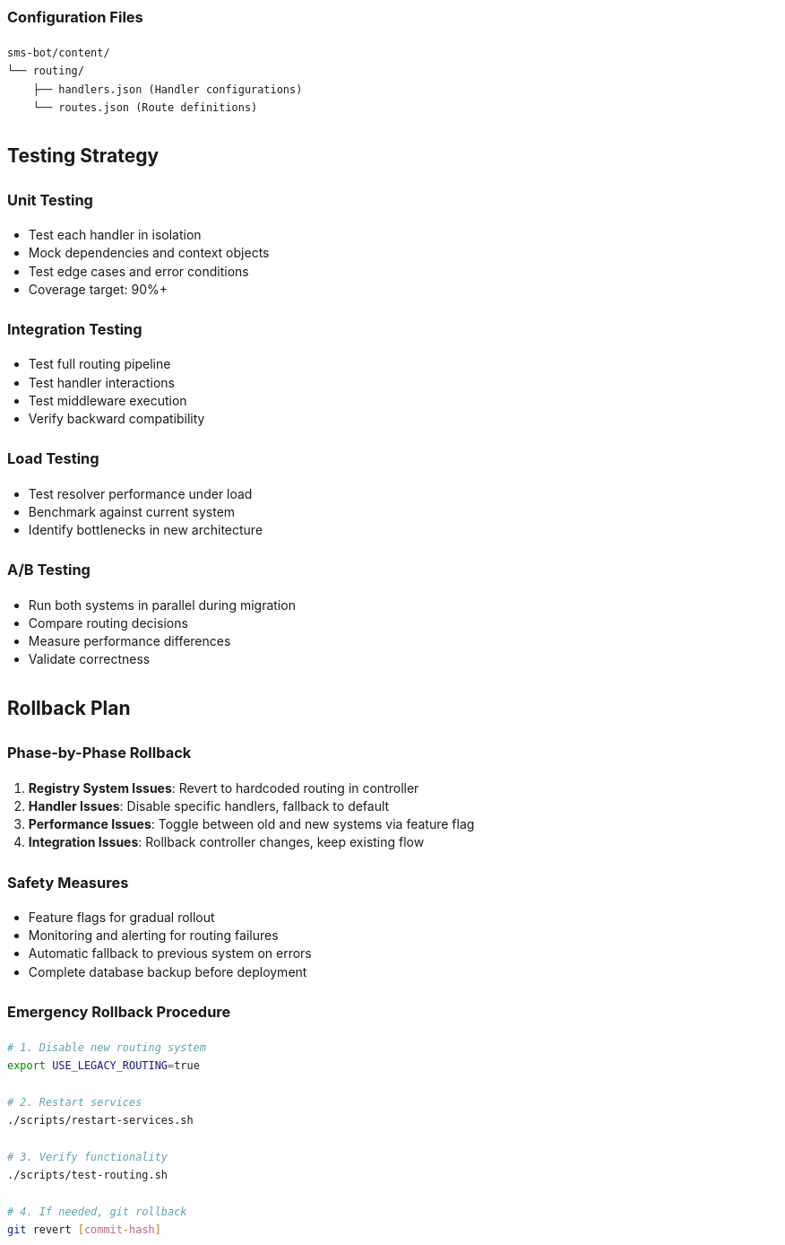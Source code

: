 ### Configuration Files
```
sms-bot/content/
└── routing/
    ├── handlers.json (Handler configurations)
    └── routes.json (Route definitions)
```

## Testing Strategy

### Unit Testing
- Test each handler in isolation
- Mock dependencies and context objects
- Test edge cases and error conditions
- Coverage target: 90%+

### Integration Testing  
- Test full routing pipeline
- Test handler interactions
- Test middleware execution
- Verify backward compatibility

### Load Testing
- Test resolver performance under load
- Benchmark against current system
- Identify bottlenecks in new architecture

### A/B Testing
- Run both systems in parallel during migration
- Compare routing decisions
- Measure performance differences
- Validate correctness

## Rollback Plan

### Phase-by-Phase Rollback
1. **Registry System Issues**: Revert to hardcoded routing in controller
2. **Handler Issues**: Disable specific handlers, fallback to default
3. **Performance Issues**: Toggle between old and new systems via feature flag
4. **Integration Issues**: Rollback controller changes, keep existing flow

### Safety Measures
- Feature flags for gradual rollout
- Monitoring and alerting for routing failures
- Automatic fallback to previous system on errors
- Complete database backup before deployment

### Emergency Rollback Procedure
```bash
# 1. Disable new routing system
export USE_LEGACY_ROUTING=true

# 2. Restart services
./scripts/restart-services.sh

# 3. Verify functionality
./scripts/test-routing.sh

# 4. If needed, git rollback
git revert [commit-hash]
```